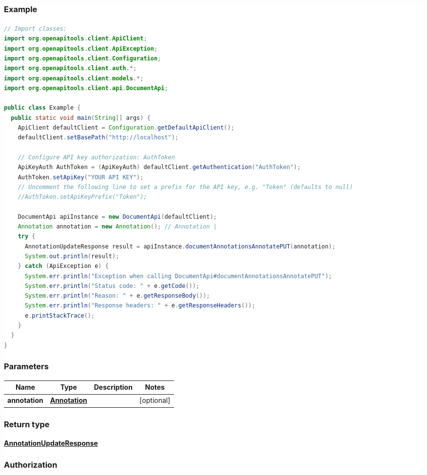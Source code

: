 



### Example
```java
// Import classes:
import org.openapitools.client.ApiClient;
import org.openapitools.client.ApiException;
import org.openapitools.client.Configuration;
import org.openapitools.client.auth.*;
import org.openapitools.client.models.*;
import org.openapitools.client.api.DocumentApi;

public class Example {
  public static void main(String[] args) {
    ApiClient defaultClient = Configuration.getDefaultApiClient();
    defaultClient.setBasePath("http://localhost");
    
    // Configure API key authorization: AuthToken
    ApiKeyAuth AuthToken = (ApiKeyAuth) defaultClient.getAuthentication("AuthToken");
    AuthToken.setApiKey("YOUR API KEY");
    // Uncomment the following line to set a prefix for the API key, e.g. "Token" (defaults to null)
    //AuthToken.setApiKeyPrefix("Token");

    DocumentApi apiInstance = new DocumentApi(defaultClient);
    Annotation annotation = new Annotation(); // Annotation | 
    try {
      AnnotationUpdateResponse result = apiInstance.documentAnnotationsAnnotatePUT(annotation);
      System.out.println(result);
    } catch (ApiException e) {
      System.err.println("Exception when calling DocumentApi#documentAnnotationsAnnotatePUT");
      System.err.println("Status code: " + e.getCode());
      System.err.println("Reason: " + e.getResponseBody());
      System.err.println("Response headers: " + e.getResponseHeaders());
      e.printStackTrace();
    }
  }
}
```

### Parameters

| Name | Type | Description  | Notes |
|------------- | ------------- | ------------- | -------------|
| **annotation** | [**Annotation**](Annotation.md)|  | [optional] |

### Return type

[**AnnotationUpdateResponse**](AnnotationUpdateResponse.md)

### Authorization
